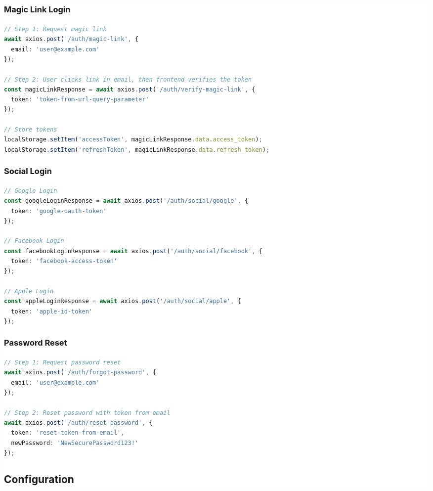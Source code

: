 ### Magic Link Login
```typescript
// Step 1: Request magic link
await axios.post('/auth/magic-link', {
  email: 'user@example.com'
});

// Step 2: User clicks link in email, then frontend verifies the token
const magicLinkResponse = await axios.post('/auth/verify-magic-link', {
  token: 'token-from-url-query-parameter'
});

// Store tokens
localStorage.setItem('accessToken', magicLinkResponse.data.access_token);
localStorage.setItem('refreshToken', magicLinkResponse.data.refresh_token);
```

### Social Login
```typescript
// Google Login
const googleLoginResponse = await axios.post('/auth/social/google', {
  token: 'google-oauth-token'
});

// Facebook Login
const facebookLoginResponse = await axios.post('/auth/social/facebook', {
  token: 'facebook-access-token'
});

// Apple Login
const appleLoginResponse = await axios.post('/auth/social/apple', {
  token: 'apple-id-token'
});
```

### Password Reset
```typescript
// Step 1: Request password reset
await axios.post('/auth/forgot-password', {
  email: 'user@example.com'
});

// Step 2: Reset password with token from email
await axios.post('/auth/reset-password', {
  token: 'reset-token-from-email',
  newPassword: 'NewSecurePassword123!'
});
```

## Configuration
